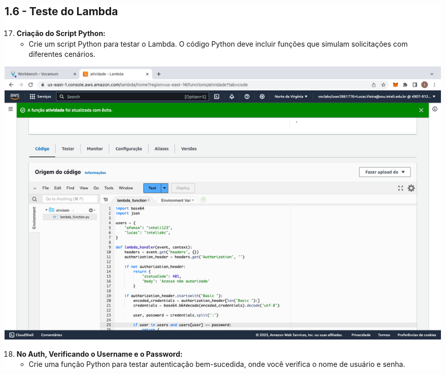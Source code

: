 ## 1.6 - Teste do Lambda

17. **Criação do Script Python:**
    - Crie um script Python para testar o Lambda. O código Python deve incluir funções que simulam solicitações com diferentes cenários.

![Criação do Script Python](https://github.com/DayllanAlho/DayllanAlho/blob/dev/API%20Gateway/assets/27%20-%20cria%C3%A7%C3%A3o%20do%20script%20python.png)

18. **No Auth, Verificando o Username e o Password:**
    - Crie uma função Python para testar autenticação bem-sucedida, onde você verifica o nome de usuário e senha.
